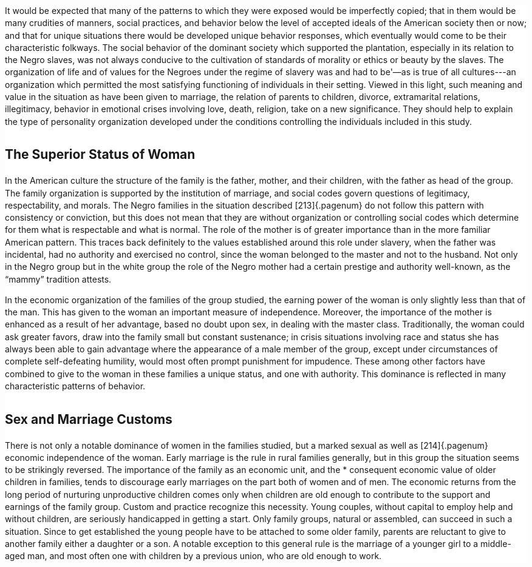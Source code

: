 It would be expected that many of the patterns to which they were exposed would be imperfectly copied; that in them would be many crudities of manners, social practices, and behavior below the level of accepted ideals of the American society then or now; and that for unique situations there would be developed unique behavior responses, which eventually would come to be their characteristic folkways. The social behavior of the dominant society which supported the plantation, especially in its relation to the Negro slaves, was not always conducive to the cultivation of standards of morality or ethics or beauty by the slaves. The organization of life and of values for the Negroes under the regime of slavery was and had to be'—as is true of all cultures---an organization which permitted the most satisfying functioning of individuals in their setting. Viewed in this light, such meaning and value in the situation as have been given to marriage, the relation of parents to children, divorce, extramarital relations, illegitimacy, behavior in emotional crises involving love, death, religion, take on a new significance. They should help to explain the type of personality organization developed under the conditions controlling the individuals included in this study.

## The Superior Status of Woman

In the American culture the structure of the family is the father, mother, and their children, with the father as head of the group. The family organization is supported by the institution of marriage, and social codes govern questions of legitimacy, respectability, and morals. The Negro families in the situation described
[213]{.pagenum}
do not follow this pattern with consistency or conviction, but this does not mean that they are without organization or controlling social codes which determine for them what is respectable and what is normal. The role of the mother is of greater importance than in the more familiar American pattern. This traces back definitely to the values established around this role under slavery, when the father was incidental, had no authority and exercised no control, since the woman belonged to the master and not to the husband. Not only in the Negro group but in the white group the role of the Negro mother had a certain prestige and authority well-known, as the “mammy” tradition attests.

In the economic organization of the families of the group studied, the earning power of the woman is only slightly less than that of the man. This has given to the woman an important measure of independence. Moreover, the importance of the mother is enhanced as a result of her advantage, based no doubt upon sex, in dealing with the master class. Traditionally, the woman could ask greater favors, draw into the family small but constant sustenance; in crisis situations involving race and status she has always been able to gain advantage where the appearance of a male member of the group, except under circumstances of complete self-defeating humility, would most often prompt punishment for impudence. These among other factors have combined to give to the woman in these families a unique status, and one with authority. This dominance is reflected in many characteristic patterns of behavior.

## Sex and Marriage Customs

There is not only a notable dominance of women in the families studied, but a marked sexual as well as
[214]{.pagenum}
economic independence of the woman. Early marriage is the rule in rural families generally, but in this group the situation seems to be strikingly reversed. The importance of the family as an economic unit, and the * consequent economic value of older children in families, tends to discourage early marriages on the part both of women and of men. The economic returns from the long period of nurturing unproductive children comes only when children are old enough to contribute to the support and earnings of the family group. Custom and practice recognize this necessity. Young couples, without capital to employ help and without children, are seriously handicapped in getting a start. Only family groups, natural or assembled, can succeed in such a situation. Since to get established the young people have to be attached to some older family, parents are reluctant to give to another family either a daughter or a son. A notable exception to this general rule is the marriage of a younger girl to a middle-aged man, and most often one with children by a previous union, who are old enough to work.
